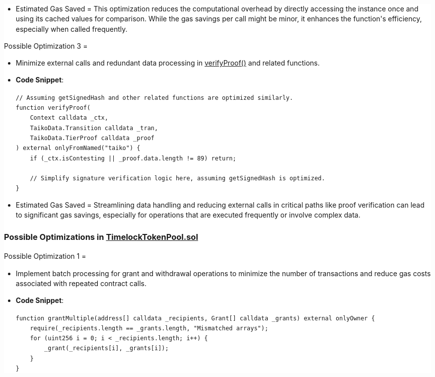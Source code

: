 
- Estimated Gas Saved = This optimization reduces the computational overhead by directly accessing the instance once and using its cached values for comparison. While the gas savings per call might be minor, it enhances the function's efficiency, especially when called frequently.

Possible Optimization 3 = 
- Minimize external calls and redundant data processing in [verifyProof()](https://github.com/code-423n4/2024-03-taiko/blob/main/packages/protocol/contracts/verifiers/SgxVerifier.sol#L139C1-L163C6) and related functions.

- **Code Snippet**:





    ```solidity
    // Assuming getSignedHash and other related functions are optimized similarly.
    function verifyProof(
        Context calldata _ctx,
        TaikoData.Transition calldata _tran,
        TaikoData.TierProof calldata _proof
    ) external onlyFromNamed("taiko") {
        if (_ctx.isContesting || _proof.data.length != 89) return;

        // Simplify signature verification logic here, assuming getSignedHash is optimized.
    }
    ```





- Estimated Gas Saved = Streamlining data handling and reducing external calls in critical paths like proof verification can lead to significant gas savings, especially for operations that are executed frequently or involve complex data.

### Possible Optimizations in [TimelockTokenPool.sol](https://github.com/code-423n4/2024-03-taiko/blob/main/packages/protocol/contracts/team/TimelockTokenPool.sol)

Possible Optimization 1 =
- Implement batch processing for grant and withdrawal operations to minimize the number of transactions and reduce gas costs associated with repeated contract calls.

- **Code Snippet**:






    ```solidity
    function grantMultiple(address[] calldata _recipients, Grant[] calldata _grants) external onlyOwner {
        require(_recipients.length == _grants.length, "Mismatched arrays");
        for (uint256 i = 0; i < _recipients.length; i++) {
            _grant(_recipients[i], _grants[i]);
        }
    }
    ```
